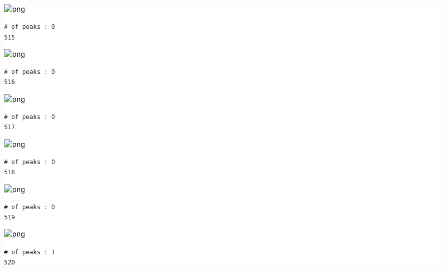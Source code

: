

    
![png](output_2_1027.png)
    


    # of peaks : 0
    515
    


    
![png](output_2_1029.png)
    


    # of peaks : 0
    516
    


    
![png](output_2_1031.png)
    


    # of peaks : 0
    517
    


    
![png](output_2_1033.png)
    


    # of peaks : 0
    518
    


    
![png](output_2_1035.png)
    


    # of peaks : 0
    519
    


    
![png](output_2_1037.png)
    


    # of peaks : 1
    520
    